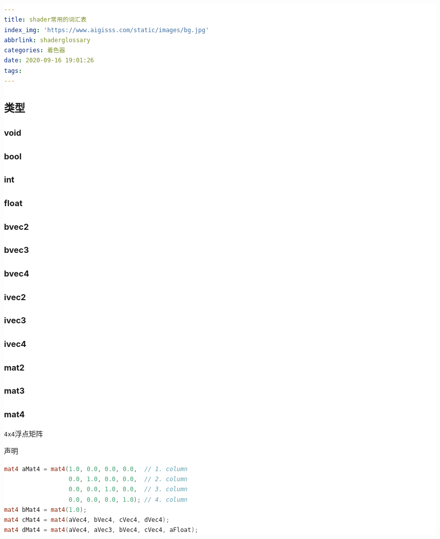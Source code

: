 ```yaml
---
title: shader常用的词汇表
index_img: 'https://www.aigisss.com/static/images/bg.jpg'
abbrlink: shaderglossary
categories: 着色器
date: 2020-09-16 19:01:26
tags:
---
```

## 类型

### void

### bool

### int

### float

### bvec2

### bvec3

### bvec4

### ivec2

### ivec3

### ivec4

### mat2

### mat3

### mat4

`4x4`浮点矩阵

声明

```glsl
mat4 aMat4 = mat4(1.0, 0.0, 0.0, 0.0,  // 1. column
                  0.0, 1.0, 0.0, 0.0,  // 2. column
                  0.0, 0.0, 1.0, 0.0,  // 3. column
                  0.0, 0.0, 0.0, 1.0); // 4. column
mat4 bMat4 = mat4(1.0);
mat4 cMat4 = mat4(aVec4, bVec4, cVec4, dVec4);
mat4 dMat4 = mat4(aVec4, aVec3, bVec4, cVec4, aFloat);
```
